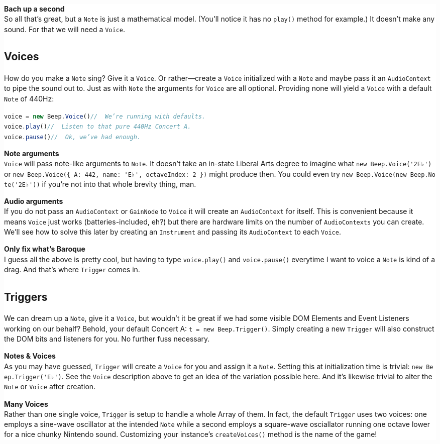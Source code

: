 __Bach up a second__  
So all that’s great, but a `Note` is just a mathematical model. (You’ll notice 
it has no `play()` method for example.) It doesn’t make any sound. For that we 
will need a `Voice`.


Voices
------------------------------------------------------------------------------
How do you make a `Note` sing? Give it a `Voice`. Or rather—create a `Voice`
initialized with a `Note` and maybe pass it an `AudioContext` to pipe the 
sound out to. Just as with `Note` the arguments for `Voice` are all optional.
Providing none will yield a `Voice` with a default `Note` of 440Hz:
```javascript
voice = new Beep.Voice()//  We’re running with defaults.
voice.play()//  Listen to that pure 440Hz Concert A.
voice.pause()//  Ok, we’ve had enough.
```

__Note arguments__  
`Voice` will pass note-like arguments to `Note`. It doesn’t take an in-state
Liberal Arts degree to imagine what `new Beep.Voice('2E♭')` or 
`new Beep.Voice({ A: 442, name: 'E♭', octaveIndex: 2 })` might produce then. 
You could even try `new Beep.Voice(new Beep.Note('2E♭'))` if you’re not into 
that whole brevity thing, man.

__Audio arguments__  
If you do not pass an `AudioContext` or `GainNode` to `Voice` it will create
an `AudioContext` for itself. This is convenient because it means `Voice` just
works (batteries-included, eh?) but there are hardware limits on the number of 
`AudioContexts` you can create. We’ll see how to solve this later by creating 
an `Instrument` and passing its `AudioContext` to each `Voice`.

__Only fix what’s Baroque__  
I guess all the above is pretty cool, but having to type `voice.play()` and 
`voice.pause()` everytime I want to voice a `Note` is kind of a drag. And 
that’s where `Trigger` comes in.


Triggers
------------------------------------------------------------------------------
We can dream up a `Note`, give it a `Voice`, but wouldn’t it be great if we 
had some visible DOM Elements and Event Listeners working on our behalf? 
Behold, your default Concert A: `t = new Beep.Trigger()`. Simply creating
a new `Trigger` will also construct the DOM bits and listeners for you.
No further fuss necessary.

__Notes & Voices__  
As you may have guessed, `Trigger` will create a `Voice` for you and assign it
a `Note`. Setting this at initialization time is trivial: 
`new Beep.Trigger('E♭')`. See the `Voice` description above to get an idea of 
the variation possible here. And it’s likewise trivial to alter the `Note` or 
`Voice` after creation.

__Many Voices__  
Rather than one single voice, `Trigger` is setup to handle a whole Array of 
them. In fact, the default `Trigger` uses two voices: one employs a sine-wave
oscillator at the intended `Note` while a second employs a square-wave 
osciallator running one octave lower for a nice chunky Nintendo sound.
Customizing your instance’s `createVoices()` method is the name of the game!
